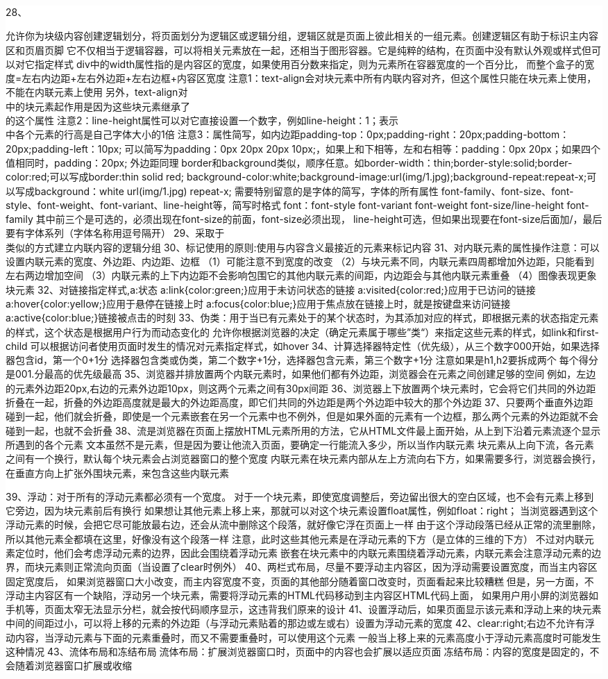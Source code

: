 28、<div></div>允许你为块级内容创建逻辑划分，将页面划分为逻辑区或逻辑分组，逻辑区就是页面上彼此相关的一组元素。创建逻辑区有助于标识主内容区和页眉页脚
		它不仅相当于逻辑容器，可以将相关元素放在一起，还相当于图形容器。它是纯粹的结构，在页面中没有默认外观或样式但可以对它指定样式
		div中的width属性指的是内容区的宽度，如果使用百分数来指定，则为元素所在容器宽度的一个百分比，
		而整个盒子的宽度=左右内边距+左右外边距+左右边框+内容区宽度
		注意1：text-align会对块元素中所有内联内容对齐，但这个属性只能在块元素上使用，不能在内联元素上使用
		另外，text-align对<div>中的块元素起作用是因为这些块元素继承了<div>的这个属性
		注意2：line-height属性可以对它直接设置一个数字，例如line-height：1；表示<div></div>中各个元素的行高是自己字体大小的1倍
		注意3：属性简写，如内边距padding-top：0px;padding-right：20px;padding-bottom：20px;padding-left：10px;
		可以简写为padding：0px 20px 20px 10px;，如果上和下相等，左和右相等：padding：0px 20px；如果四个值相同时，padding：20px;
		外边距同理
		border和background类似，顺序任意。如border-width：thin;border-style:solid;border-color:red;可以写成border:thin solid red;
		background-color:white;background-image:url(img/1.jpg);background-repeat:repeat-x;可以写成background：white url(img/1.jpg) repeat-x;
		需要特别留意的是字体的简写，字体的所有属性 font-family、font-size、font-style、font-weight、font-variant、line-height等，简写时格式
		font：font-style font-variant font-weight font-size/line-height font-family
		其中前三个是可选的，必须出现在font-size的前面，font-size必须出现，
		line-height可选，但如果出现要在font-size后面加/，最后要有字体系列（字体名称用逗号隔开）
29、<span></span>采取于<div></div>类似的方式建立内联内容的逻辑分组
30、标记使用的原则:使用与内容含义最接近的元素来标记内容
31、对内联元素的属性操作注意：可以设置内联元素的宽度、外边距、内边距、边框
（1）可能注意不到宽度的改变
（2）与块元素不同，内联元素四周都增加外边距，只能看到左右两边增加空间
（3）内联元素的上下内边距不会影响包围它的其他内联元素的间距，内边距会与其他内联元素重叠
（4）图像表现更象块元素
32、对链接指定样式,a:状态
	a:link{color:green;}应用于未访问状态的链接
	a:visited{color:red;}应用于已访问的链接
	a:hover{color:yellow;}应用于悬停在链接上时
	a:focus{color:blue;}应用于焦点放在链接上时，就是按键盘来访问链接
	a:active{color:blue;}链接被点击的时刻
33、伪类：用于当已有元素处于的某个状态时，为其添加对应的样式，即根据元素的状态指定元素的样式，这个状态是根据用户行为而动态变化的
	允许你根据浏览器的决定（确定元素属于哪些”类“）来指定这些元素的样式，如link和first-child
	可以根据访问者使用页面时发生的情况对元素指定样式，如hover
34、计算选择器特定性（优先级），从三个数字000开始，如果选择器包含id，第一个0+1分
	选择器包含类或伪类，第二个数字+1分，选择器包含元素，第三个数字+1分
	注意如果是h1,h2要拆成两个 每个得分是001.分最高的优先级最高
35、浏览器并排放置两个内联元素时，如果他们都有外边距，浏览器会在元素之间创建足够的空间
	例如，左边的元素外边距20px,右边的元素外边距10px，则这两个元素之间有30px间距
36、浏览器上下放置两个块元素时，它会将它们共同的外边距折叠在一起，折叠的外边距高度就是最大的外边距高度，即它们共同的外边距是两个外边距中较大的那个外边距
37、只要两个垂直外边距碰到一起，他们就会折叠，即使是一个元素嵌套在另一个元素中也不例外，但是如果外面的元素有一个边框，那么两个元素的外边距就不会碰到一起，也就不会折叠
38、流是浏览器在页面上摆放HTML元素所用的方法，它从HTML文件最上面开始，从上到下沿着元素流逐个显示所遇到的各个元素
	文本虽然不是元素，但是因为要让他流入页面，要确定一行能流入多少，所以当作内联元素
	块元素从上向下流，各元素之间有一个换行，默认每个块元素会占浏览器窗口的整个宽度
	内联元素在块元素内部从左上方流向右下方，如果需要多行，浏览器会换行，在垂直方向上扩张外围块元素，来包含这些内联元素
	
39、浮动：对于所有的浮动元素都必须有一个宽度。
		对于一个块元素，即使宽度调整后，旁边留出很大的空白区域，也不会有元素上移到它旁边，因为块元素前后有换行
		如果想让其他元素上移上来，那就可以对这个块元素设置float属性，例如float：right；
		当浏览器遇到这个浮动元素的时候，会把它尽可能放最右边，还会从流中删除这个段落，就好像它浮在页面上一样
		由于这个浮动段落已经从正常的流里删除，所以其他元素全都填在这里，好像没有这个段落一样
		注意，此时这些其他元素是在浮动元素的下方（是立体的三维的下方）
		不过对内联元素定位时，他们会考虑浮动元素的边界，因此会围绕着浮动元素
	嵌套在块元素中的内联元素围绕着浮动元素，内联元素会注意浮动元素的边界，而块元素则正常流向页面（当设置了clear时例外）
40、两栏式布局，尽量不要浮动主内容区，因为浮动需要设置宽度，而当主内容区固定宽度后，
	如果浏览器窗口大小改变，而主内容宽度不变，页面的其他部分随着窗口改变时，页面看起来比较糟糕
	但是，另一方面，不浮动主内容区有一个缺陷，浮动另一个块元素，需要将浮动元素的HTML代码移动到主内容区HTML代码上面，
	如果用户用小屏的浏览器如手机等，页面太窄无法显示分栏，就会按代码顺序显示，这违背我们原来的设计
41、设置浮动后，如果页面显示该元素和浮动上来的块元素中间的间距过小，可以将上移的元素的外边距（与浮动元素贴着的那边或左或右）设置为浮动元素的宽度
42、clear:right;右边不允许有浮动内容，当浮动元素与下面的元素重叠时，而又不需要重叠时，可以使用这个元素
	一般当上移上来的元素高度小于浮动元素高度时可能发生这种情况
43、流体布局和冻结布局
	流体布局：扩展浏览器窗口时，页面中的内容也会扩展以适应页面
	冻结布局：内容的宽度是固定的，不会随着浏览器窗口扩展或收缩